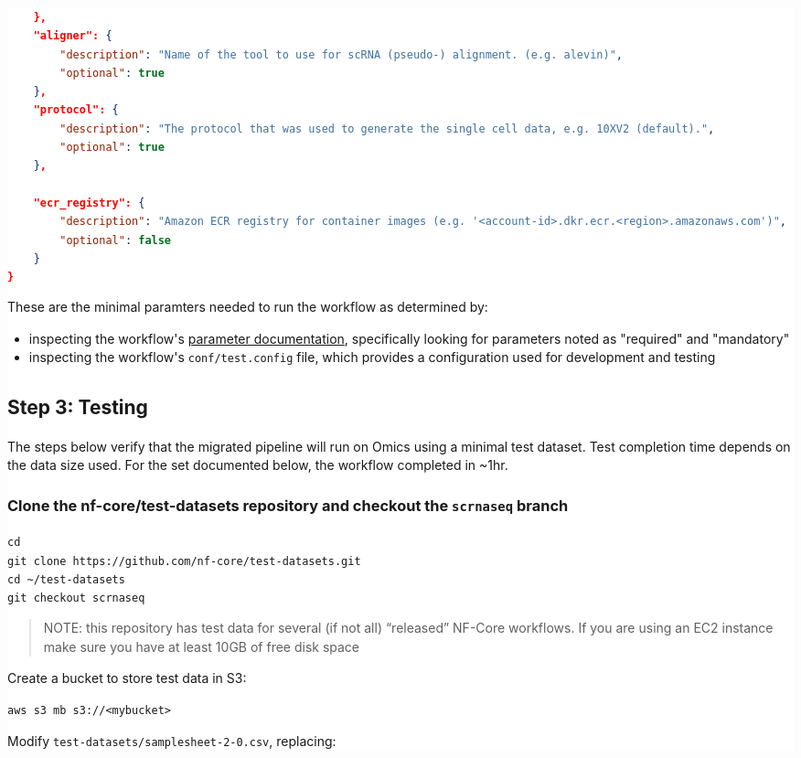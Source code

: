 ```json
    },
    "aligner": {
        "description": "Name of the tool to use for scRNA (pseudo-) alignment. (e.g. alevin)",
        "optional": true
    },
    "protocol": {
        "description": "The protocol that was used to generate the single cell data, e.g. 10XV2 (default).",
        "optional": true
    },
    
    "ecr_registry": {
        "description": "Amazon ECR registry for container images (e.g. '<account-id>.dkr.ecr.<region>.amazonaws.com')",
        "optional": false
    }
}
```

These are the minimal paramters needed to run the workflow as determined by:

- inspecting the workflow's [parameter documentation](https://nf-co.re/scrnaseq/2.1.0/parameters), specifically looking for parameters noted as "required" and "mandatory"
- inspecting the workflow's `conf/test.config` file, which provides a configuration used for development and testing

## Step 3: Testing

The steps below verify that the migrated pipeline will run on Omics using a minimal test dataset. Test completion time depends on the data size used. For the set documented below, the workflow completed in ~1hr.

### Clone the nf-core/test-datasets repository and checkout the `scrnaseq` branch

```
cd
git clone https://github.com/nf-core/test-datasets.git
cd ~/test-datasets
git checkout scrnaseq
```

> NOTE: this repository has test data for several (if not all) “released” NF-Core workflows. If you are using an EC2 instance make sure you have at least 10GB of free disk space


Create a bucket to store test data in S3:

```
aws s3 mb s3://<mybucket>
```


Modify `test-datasets/samplesheet-2-0.csv`, replacing: 
